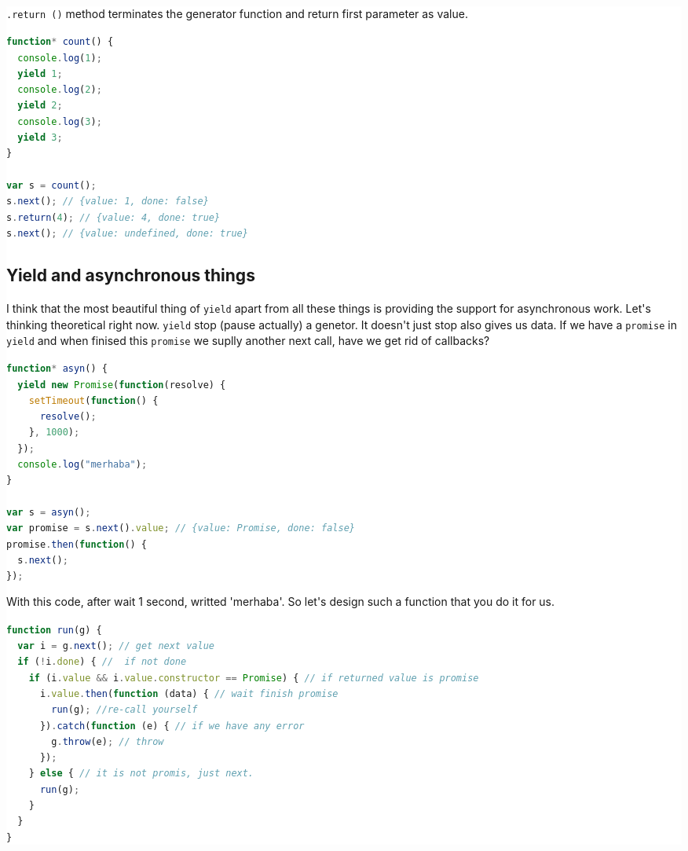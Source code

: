 `.return ()` method terminates the generator function and return first parameter as value.

```ts
function* count() {
  console.log(1);
  yield 1;
  console.log(2);
  yield 2;
  console.log(3);
  yield 3;
}

var s = count();
s.next(); // {value: 1, done: false}
s.return(4); // {value: 4, done: true}
s.next(); // {value: undefined, done: true}
```

## Yield and asynchronous things

I think that the most beautiful thing of `yield` apart from all these things is providing the support for asynchronous work. Let's thinking theoretical right now.  `yield` stop (pause actually) a genetor. It doesn't just stop also gives us data. If we have a `promise` in `yield` and when finised this `promise` we suplly another next call, have we get rid of callbacks?

```ts
function* asyn() {
  yield new Promise(function(resolve) {
    setTimeout(function() {
      resolve();
    }, 1000);
  });
  console.log("merhaba");
}

var s = asyn();
var promise = s.next().value; // {value: Promise, done: false}
promise.then(function() {
  s.next();
});
```

With this code, after wait 1 second, writted 'merhaba'. So let's design such a function that you do it for us.

```ts
function run(g) {
  var i = g.next(); // get next value
  if (!i.done) { //  if not done
    if (i.value && i.value.constructor == Promise) { // if returned value is promise
      i.value.then(function (data) { // wait finish promise
        run(g); //re-call yourself
      }).catch(function (e) { // if we have any error
        g.throw(e); // throw
      });
    } else { // it is not promis, just next.
      run(g);
    }
  }
}
```
